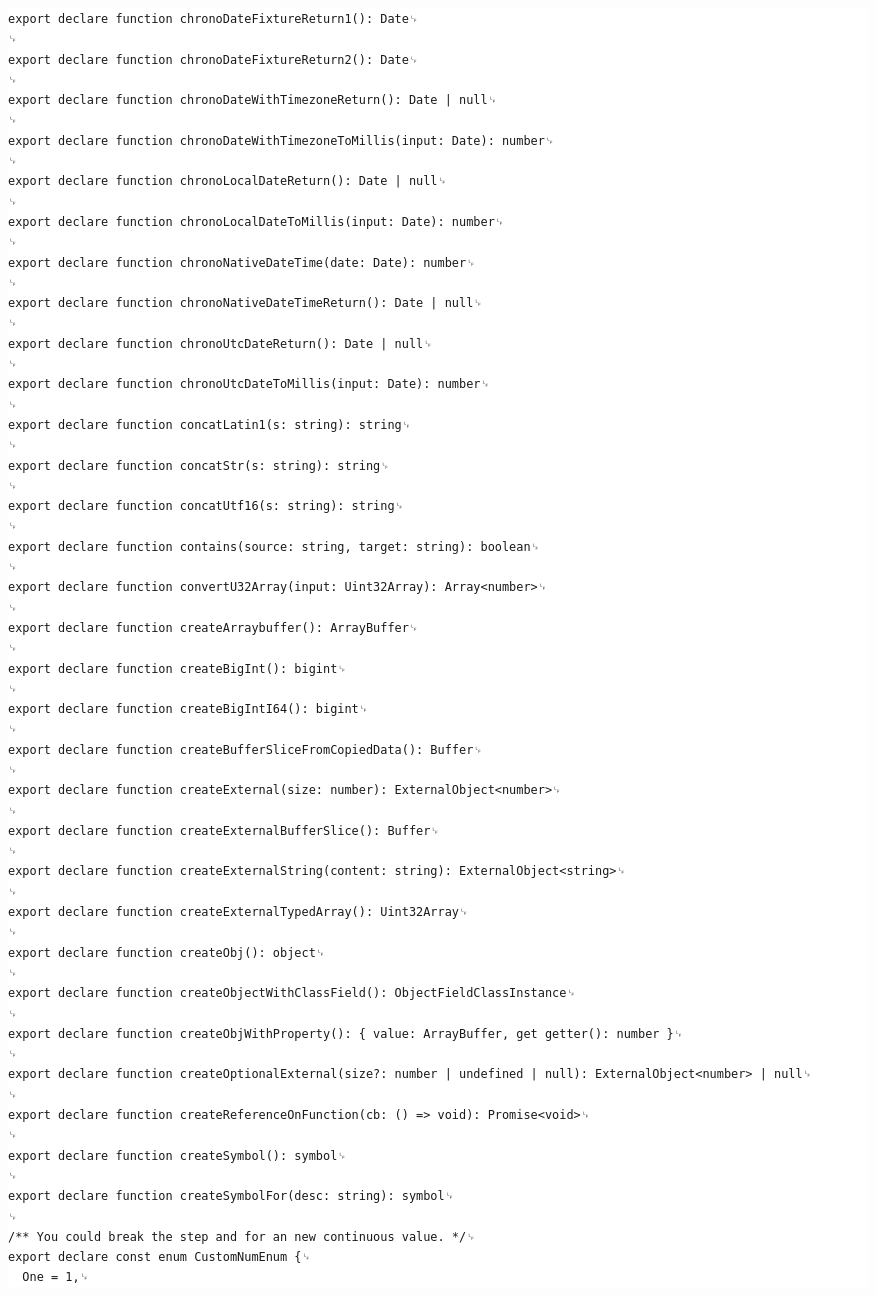     export declare function chronoDateFixtureReturn1(): Date␊
    ␊
    export declare function chronoDateFixtureReturn2(): Date␊
    ␊
    export declare function chronoDateWithTimezoneReturn(): Date | null␊
    ␊
    export declare function chronoDateWithTimezoneToMillis(input: Date): number␊
    ␊
    export declare function chronoLocalDateReturn(): Date | null␊
    ␊
    export declare function chronoLocalDateToMillis(input: Date): number␊
    ␊
    export declare function chronoNativeDateTime(date: Date): number␊
    ␊
    export declare function chronoNativeDateTimeReturn(): Date | null␊
    ␊
    export declare function chronoUtcDateReturn(): Date | null␊
    ␊
    export declare function chronoUtcDateToMillis(input: Date): number␊
    ␊
    export declare function concatLatin1(s: string): string␊
    ␊
    export declare function concatStr(s: string): string␊
    ␊
    export declare function concatUtf16(s: string): string␊
    ␊
    export declare function contains(source: string, target: string): boolean␊
    ␊
    export declare function convertU32Array(input: Uint32Array): Array<number>␊
    ␊
    export declare function createArraybuffer(): ArrayBuffer␊
    ␊
    export declare function createBigInt(): bigint␊
    ␊
    export declare function createBigIntI64(): bigint␊
    ␊
    export declare function createBufferSliceFromCopiedData(): Buffer␊
    ␊
    export declare function createExternal(size: number): ExternalObject<number>␊
    ␊
    export declare function createExternalBufferSlice(): Buffer␊
    ␊
    export declare function createExternalString(content: string): ExternalObject<string>␊
    ␊
    export declare function createExternalTypedArray(): Uint32Array␊
    ␊
    export declare function createObj(): object␊
    ␊
    export declare function createObjectWithClassField(): ObjectFieldClassInstance␊
    ␊
    export declare function createObjWithProperty(): { value: ArrayBuffer, get getter(): number }␊
    ␊
    export declare function createOptionalExternal(size?: number | undefined | null): ExternalObject<number> | null␊
    ␊
    export declare function createReferenceOnFunction(cb: () => void): Promise<void>␊
    ␊
    export declare function createSymbol(): symbol␊
    ␊
    export declare function createSymbolFor(desc: string): symbol␊
    ␊
    /** You could break the step and for an new continuous value. */␊
    export declare const enum CustomNumEnum {␊
      One = 1,␊